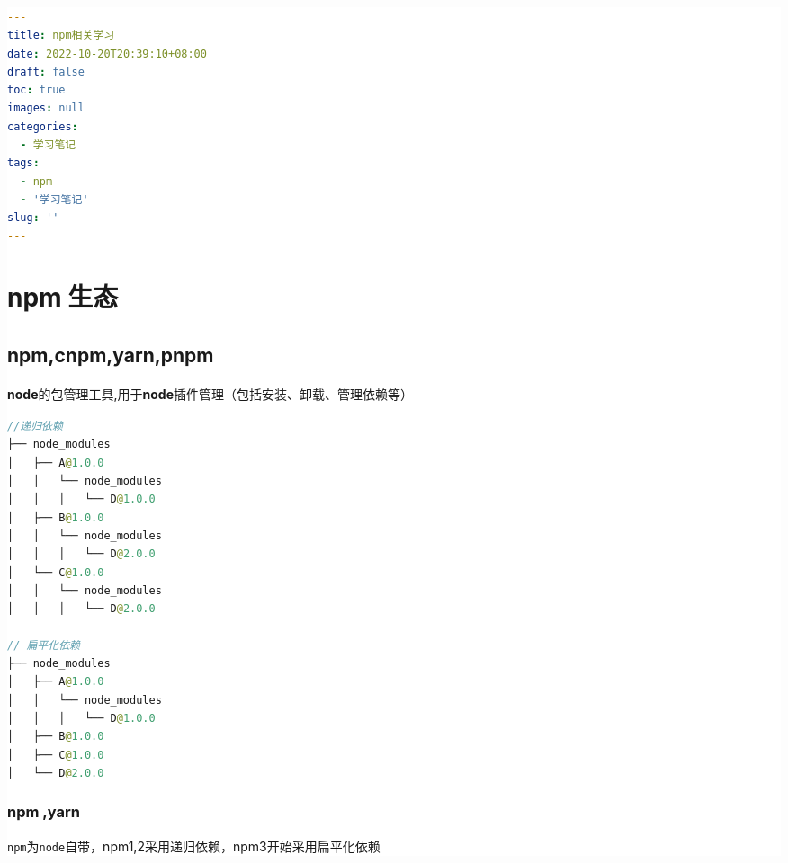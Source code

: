```yaml
---
title: npm相关学习
date: 2022-10-20T20:39:10+08:00
draft: false
toc: true
images: null
categories:
  - 学习笔记
tags:
  - npm
  - '学习笔记'
slug: ''
---
```

# npm 生态


## npm,cnpm,yarn,pnpm

**node**的包管理工具,用于**node**插件管理（包括安装、卸载、管理依赖等）

```kotlin
//递归依赖
├── node_modules
│   ├── A@1.0.0
│   │   └── node_modules
│   │   │   └── D@1.0.0
│   ├── B@1.0.0
│   │   └── node_modules
│   │   │   └── D@2.0.0
│   └── C@1.0.0
│   │   └── node_modules
│   │   │   └── D@2.0.0
--------------------
// 扁平化依赖
├── node_modules
│   ├── A@1.0.0
│   │   └── node_modules
│   │   │   └── D@1.0.0
│   ├── B@1.0.0
│   ├── C@1.0.0
│   └── D@2.0.0

```



### npm ,yarn

`npm`为`node`自带，npm1,2采用递归依赖，npm3开始采用扁平化依赖
